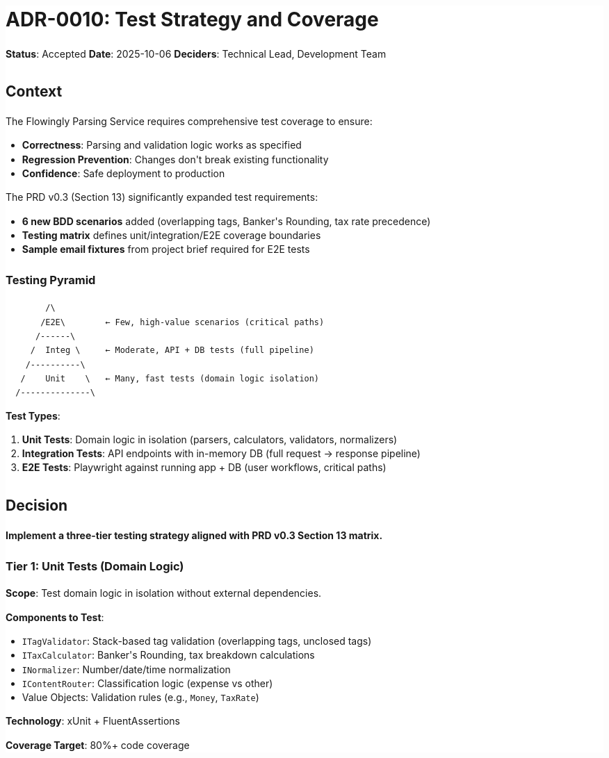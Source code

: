 # ADR-0010: Test Strategy and Coverage

**Status**: Accepted
**Date**: 2025-10-06
**Deciders**: Technical Lead, Development Team

## Context

The Flowingly Parsing Service requires comprehensive test coverage to ensure:
- **Correctness**: Parsing and validation logic works as specified
- **Regression Prevention**: Changes don't break existing functionality
- **Confidence**: Safe deployment to production

The PRD v0.3 (Section 13) significantly expanded test requirements:
- **6 new BDD scenarios** added (overlapping tags, Banker's Rounding, tax rate precedence)
- **Testing matrix** defines unit/integration/E2E coverage boundaries
- **Sample email fixtures** from project brief required for E2E tests

### Testing Pyramid

```
        /\
       /E2E\        ← Few, high-value scenarios (critical paths)
      /------\
     /  Integ \     ← Moderate, API + DB tests (full pipeline)
    /----------\
   /    Unit    \   ← Many, fast tests (domain logic isolation)
  /--------------\
```

**Test Types**:
1. **Unit Tests**: Domain logic in isolation (parsers, calculators, validators, normalizers)
2. **Integration Tests**: API endpoints with in-memory DB (full request → response pipeline)
3. **E2E Tests**: Playwright against running app + DB (user workflows, critical paths)

## Decision

**Implement a three-tier testing strategy aligned with PRD v0.3 Section 13 matrix.**

### Tier 1: Unit Tests (Domain Logic)

**Scope**: Test domain logic in isolation without external dependencies.

**Components to Test**:
- `ITagValidator`: Stack-based tag validation (overlapping tags, unclosed tags)
- `ITaxCalculator`: Banker's Rounding, tax breakdown calculations
- `INormalizer`: Number/date/time normalization
- `IContentRouter`: Classification logic (expense vs other)
- Value Objects: Validation rules (e.g., `Money`, `TaxRate`)

**Technology**: xUnit + FluentAssertions

**Coverage Target**: 80%+ code coverage
